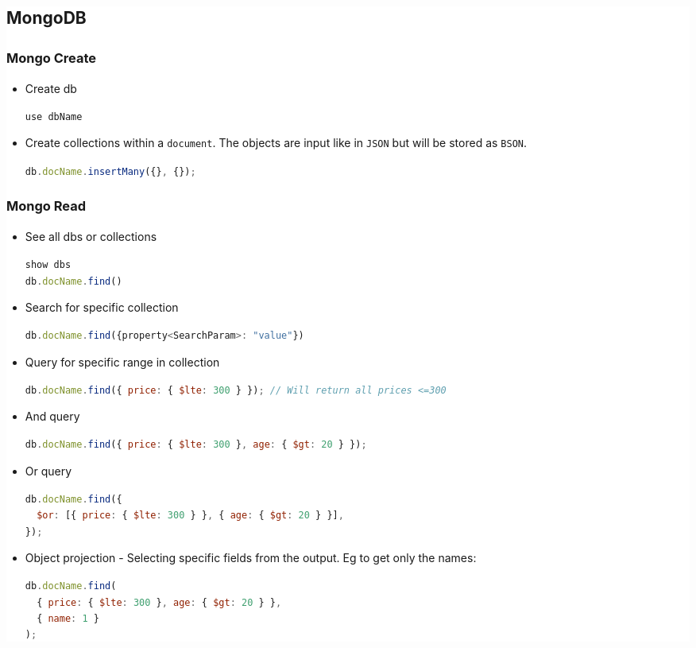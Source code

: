 ## MongoDB

### Mongo Create

- Create db
  ```js
  use dbName
  ```
- Create collections within a `document`. The objects are input like in `JSON` but will be stored as `BSON`.
  ```js
  db.docName.insertMany({}, {});
  ```

### Mongo Read

- See all dbs or collections
  ```js
  show dbs
  db.docName.find()
  ```
- Search for specific collection
  ```js
  db.docName.find({property<SearchParam>: "value"})
  ```
- Query for specific range in collection
  ```js
  db.docName.find({ price: { $lte: 300 } }); // Will return all prices <=300
  ```
- And query
  ```js
  db.docName.find({ price: { $lte: 300 }, age: { $gt: 20 } });
  ```
- Or query
  ```js
  db.docName.find({
    $or: [{ price: { $lte: 300 } }, { age: { $gt: 20 } }],
  });
  ```
- Object projection - Selecting specific fields from the output. Eg to get only the names:

  ```js
  db.docName.find(
    { price: { $lte: 300 }, age: { $gt: 20 } },
    { name: 1 }
  );
  ```
